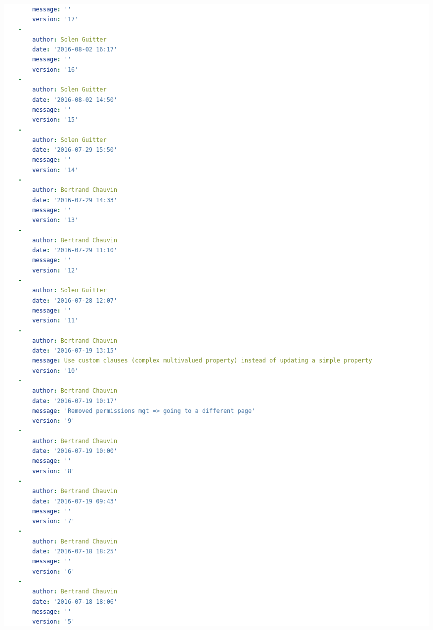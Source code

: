 ```yaml
        message: ''
        version: '17'
    -
        author: Solen Guitter
        date: '2016-08-02 16:17'
        message: ''
        version: '16'
    -
        author: Solen Guitter
        date: '2016-08-02 14:50'
        message: ''
        version: '15'
    -
        author: Solen Guitter
        date: '2016-07-29 15:50'
        message: ''
        version: '14'
    -
        author: Bertrand Chauvin
        date: '2016-07-29 14:33'
        message: ''
        version: '13'
    -
        author: Bertrand Chauvin
        date: '2016-07-29 11:10'
        message: ''
        version: '12'
    -
        author: Solen Guitter
        date: '2016-07-28 12:07'
        message: ''
        version: '11'
    -
        author: Bertrand Chauvin
        date: '2016-07-19 13:15'
        message: Use custom clauses (complex multivalued property) instead of updating a simple property
        version: '10'
    -
        author: Bertrand Chauvin
        date: '2016-07-19 10:17'
        message: 'Removed permissions mgt => going to a different page'
        version: '9'
    -
        author: Bertrand Chauvin
        date: '2016-07-19 10:00'
        message: ''
        version: '8'
    -
        author: Bertrand Chauvin
        date: '2016-07-19 09:43'
        message: ''
        version: '7'
    -
        author: Bertrand Chauvin
        date: '2016-07-18 18:25'
        message: ''
        version: '6'
    -
        author: Bertrand Chauvin
        date: '2016-07-18 18:06'
        message: ''
        version: '5'
```